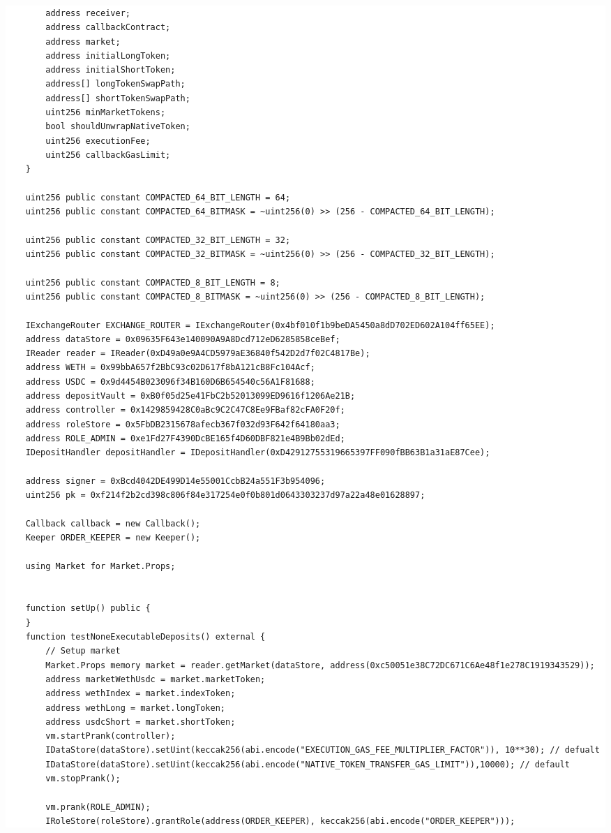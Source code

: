 ```solidity
        address receiver;
        address callbackContract;
        address market;
        address initialLongToken;
        address initialShortToken;
        address[] longTokenSwapPath;
        address[] shortTokenSwapPath;
        uint256 minMarketTokens;
        bool shouldUnwrapNativeToken;
        uint256 executionFee;
        uint256 callbackGasLimit;
    }

    uint256 public constant COMPACTED_64_BIT_LENGTH = 64;
    uint256 public constant COMPACTED_64_BITMASK = ~uint256(0) >> (256 - COMPACTED_64_BIT_LENGTH);
    
    uint256 public constant COMPACTED_32_BIT_LENGTH = 32;
    uint256 public constant COMPACTED_32_BITMASK = ~uint256(0) >> (256 - COMPACTED_32_BIT_LENGTH);

    uint256 public constant COMPACTED_8_BIT_LENGTH = 8;
    uint256 public constant COMPACTED_8_BITMASK = ~uint256(0) >> (256 - COMPACTED_8_BIT_LENGTH);

    IExchangeRouter EXCHANGE_ROUTER = IExchangeRouter(0x4bf010f1b9beDA5450a8dD702ED602A104ff65EE);
    address dataStore = 0x09635F643e140090A9A8Dcd712eD6285858ceBef;
    IReader reader = IReader(0xD49a0e9A4CD5979aE36840f542D2d7f02C4817Be);
    address WETH = 0x99bbA657f2BbC93c02D617f8bA121cB8Fc104Acf;
    address USDC = 0x9d4454B023096f34B160D6B654540c56A1F81688;
    address depositVault = 0xB0f05d25e41FbC2b52013099ED9616f1206Ae21B;
    address controller = 0x1429859428C0aBc9C2C47C8Ee9FBaf82cFA0F20f;
    address roleStore = 0x5FbDB2315678afecb367f032d93F642f64180aa3;
    address ROLE_ADMIN = 0xe1Fd27F4390DcBE165f4D60DBF821e4B9Bb02dEd;
    IDepositHandler depositHandler = IDepositHandler(0xD42912755319665397FF090fBB63B1a31aE87Cee);

    address signer = 0xBcd4042DE499D14e55001CcbB24a551F3b954096;
    uint256 pk = 0xf214f2b2cd398c806f84e317254e0f0b801d0643303237d97a22a48e01628897;

    Callback callback = new Callback();
    Keeper ORDER_KEEPER = new Keeper();

    using Market for Market.Props;


    function setUp() public {
    }
    function testNoneExecutableDeposits() external {
        // Setup market
        Market.Props memory market = reader.getMarket(dataStore, address(0xc50051e38C72DC671C6Ae48f1e278C1919343529));
        address marketWethUsdc = market.marketToken;
        address wethIndex = market.indexToken;
        address wethLong = market.longToken;
        address usdcShort = market.shortToken;
        vm.startPrank(controller);
        IDataStore(dataStore).setUint(keccak256(abi.encode("EXECUTION_GAS_FEE_MULTIPLIER_FACTOR")), 10**30); // defualt
        IDataStore(dataStore).setUint(keccak256(abi.encode("NATIVE_TOKEN_TRANSFER_GAS_LIMIT")),10000); // default
        vm.stopPrank();

        vm.prank(ROLE_ADMIN);
        IRoleStore(roleStore).grantRole(address(ORDER_KEEPER), keccak256(abi.encode("ORDER_KEEPER")));

```